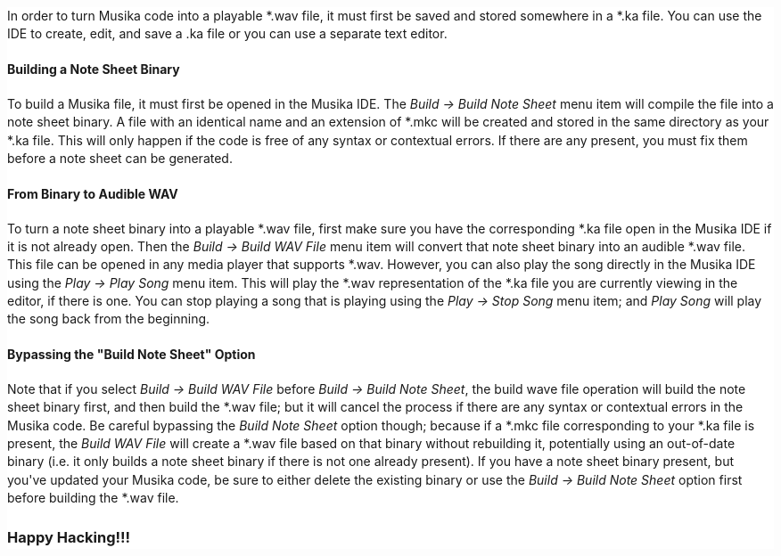 In order to turn Musika code into a playable *.wav file, it must first be saved and stored somewhere in a *.ka file. You can use the IDE to create, edit, and save a .ka file or you can use a separate text editor.

#### Building a Note Sheet Binary
To build a Musika file, it must first be opened in the Musika IDE. The _Build -> Build Note Sheet_ menu item will compile the file into a note sheet binary. A file with an identical name and an extension of *.mkc will be created and stored in the same directory as your *.ka file. This will only happen if the code is free of any syntax or contextual errors. If there are any present, you must fix them before a note sheet can be generated.

#### From Binary to Audible WAV
To turn a note sheet binary into a playable *.wav file, first make sure you have the corresponding *.ka file open in the Musika IDE if it is not already open. Then the _Build -> Build WAV File_ menu item will convert that note sheet binary into an audible *.wav file. This file can be opened in any media player that supports *.wav. However, you can also play the song directly in the Musika IDE using the _Play -> Play Song_ menu item. This will play the *.wav representation of the *.ka file you are currently viewing in the editor, if there is one. You can stop playing a song that is playing using the _Play -> Stop Song_ menu item; and _Play Song_ will play the song back from the beginning.

#### Bypassing the "Build Note Sheet" Option
Note that if you select _Build -> Build WAV File_ before _Build -> Build Note Sheet_, the build wave file operation will build the note sheet binary first, and then build the *.wav file; but it will cancel the process if there are any syntax or contextual errors in the Musika code. Be careful bypassing the _Build Note Sheet_ option though; because if a *.mkc file corresponding to your *.ka file is present, the _Build WAV File_ will create a *.wav file based on that binary without rebuilding it, potentially using an out-of-date binary (i.e. it only builds a note sheet binary if there is not one already present). If you have a note sheet binary present, but you've updated your Musika code, be sure to either delete the existing binary or use the _Build -> Build Note Sheet_ option first before building the *.wav file.

### Happy Hacking!!!
